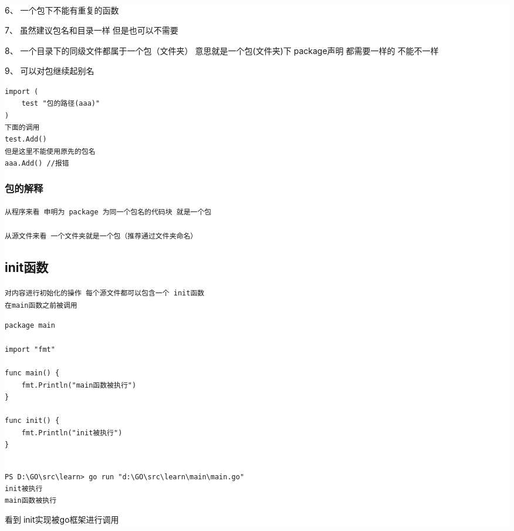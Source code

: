 6、 一个包下不能有重复的函数

7、 虽然建议包名和目录一样 但是也可以不需要

8、 一个目录下的同级文件都属于一个包（文件夹） 意思就是一个包(文件夹)下 package声明 都需要一样的 不能不一样

9、 可以对包继续起别名

```
import (
    test "包的路径(aaa)"
)
下面的调用
test.Add()
但是这里不能使用原先的包名
aaa.Add() //报错
```

### 包的解释

```
从程序来看 申明为 package 为同一个包名的代码块 就是一个包
​
从源文件来看 一个文件夹就是一个包（推荐通过文件夹命名）
```



## init函数

```
对内容进行初始化的操作 每个源文件都可以包含一个 init函数
在main函数之前被调用
```

```
package main
​
import "fmt"
​
func main() {
    fmt.Println("main函数被执行")
}
​
func init() {
    fmt.Println("init被执行")
}
​
```

```
PS D:\GO\src\learn> go run "d:\GO\src\learn\main\main.go"
init被执行
main函数被执行
```

看到 init实现被go框架进行调用
